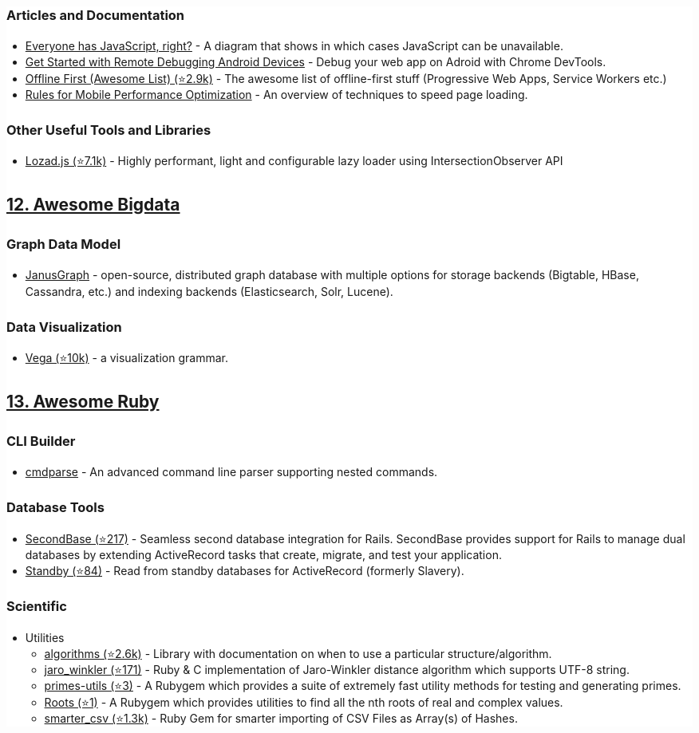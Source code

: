 ### Articles and Documentation

*   [Everyone has JavaScript, right?](https://kryogenix.org/code/browser/everyonehasjs.html) - A diagram that shows in which cases JavaScript can be unavailable.
*   [Get Started with Remote Debugging Android Devices](https://developers.google.com/web/tools/chrome-devtools/remote-debugging/) - Debug your web app on Adroid with Chrome DevTools.
*   [Offline First (Awesome List) (⭐2.9k)](https://github.com/pazguille/offline-first) - The awesome list of offline-first stuff (Progressive Web Apps, Service Workers etc.)
*   [Rules for Mobile Performance Optimization](https://queue.acm.org/detail.cfm?id=2510122) - An overview of techniques to speed page loading.

### Other Useful Tools and Libraries

*   [Lozad.js (⭐7.1k)](https://github.com/ApoorvSaxena/lozad.js) - Highly performant, light and configurable lazy loader using IntersectionObserver API

## [12. Awesome Bigdata](/content/newTendermint/awesome-bigdata/week/README.md)

### Graph Data Model

*   [JanusGraph](http://janusgraph.org) - open-source, distributed graph database
    with multiple options for storage backends (Bigtable, HBase, Cassandra, etc.)
    and indexing backends (Elasticsearch, Solr, Lucene).

### Data Visualization

*   [Vega (⭐10k)](https://github.com/vega/vega) - a visualization grammar.

## [13. Awesome Ruby](/content/markets/awesome-ruby/week/README.md)

### CLI Builder

*   [cmdparse](http://cmdparse.gettalong.org) - An advanced command line parser supporting nested commands.

### Database Tools

*   [SecondBase (⭐217)](https://github.com/customink/secondbase) - Seamless second database integration for Rails. SecondBase provides support for Rails to manage dual databases by extending ActiveRecord tasks that create, migrate, and test your application.
*   [Standby (⭐84)](https://github.com/kenn/standby) - Read from standby databases for ActiveRecord (formerly Slavery).

### Scientific

*   Utilities
    *   [algorithms (⭐2.6k)](https://github.com/kanwei/algorithms) - Library with documentation on when to use a particular structure/algorithm.
    *   [jaro\_winkler (⭐171)](https://github.com/tonytonyjan/jaro_winkler) - Ruby & C implementation of Jaro-Winkler distance algorithm which supports UTF-8 string.
    *   [primes-utils (⭐3)](https://github.com/jzakiya/primes-utils) - A Rubygem which provides a suite of extremely fast utility methods for testing and generating primes.
    *   [Roots (⭐1)](https://github.com/jzakiya/roots) - A Rubygem which provides utilities to find all the nth roots of real and complex values.
    *   [smarter\_csv (⭐1.3k)](https://github.com/tilo/smarter_csv) - Ruby Gem for smarter importing of CSV Files as Array(s) of Hashes.
